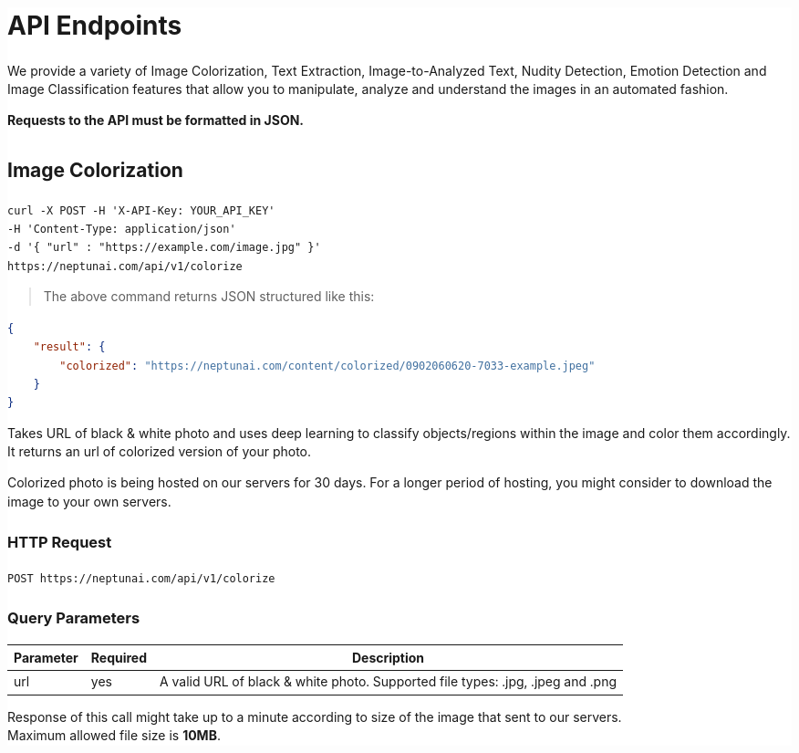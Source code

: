 # API Endpoints

We provide a variety of Image Colorization, Text Extraction, Image-to-Analyzed Text, Nudity Detection, Emotion Detection and Image Classification features that allow you to manipulate, analyze and understand the images in an automated fashion.

<aside class="info">
<strong>Requests to the API must be formatted in JSON.</strong>
</aside>


## Image Colorization


```shell
curl -X POST -H 'X-API-Key: YOUR_API_KEY' 
-H 'Content-Type: application/json' 
-d '{ "url" : "https://example.com/image.jpg" }' 
https://neptunai.com/api/v1/colorize
```


> The above command returns JSON structured like this:

```json
{
    "result": {
        "colorized": "https://neptunai.com/content/colorized/0902060620-7033-example.jpeg"
    }
}
```

Takes URL of black & white photo and uses deep learning to classify objects/regions within the image and color them accordingly. It returns an url of colorized version of your photo.

Colorized photo is being hosted on our servers for 30 days. For a longer period of hosting, you might consider to download the image to your own servers.

### HTTP Request

`POST https://neptunai.com/api/v1/colorize`

### Query Parameters

Parameter | Required | Description
--------- | ------- | -----------
url | yes | A valid URL of black & white photo. Supported file types: .jpg, .jpeg and .png

<aside class="info">
Response of this call might take up to a minute according to size of the image that sent to our servers.
</aside>

<aside class="warning">
Maximum allowed file size is <strong>10MB</strong>.
</aside>
